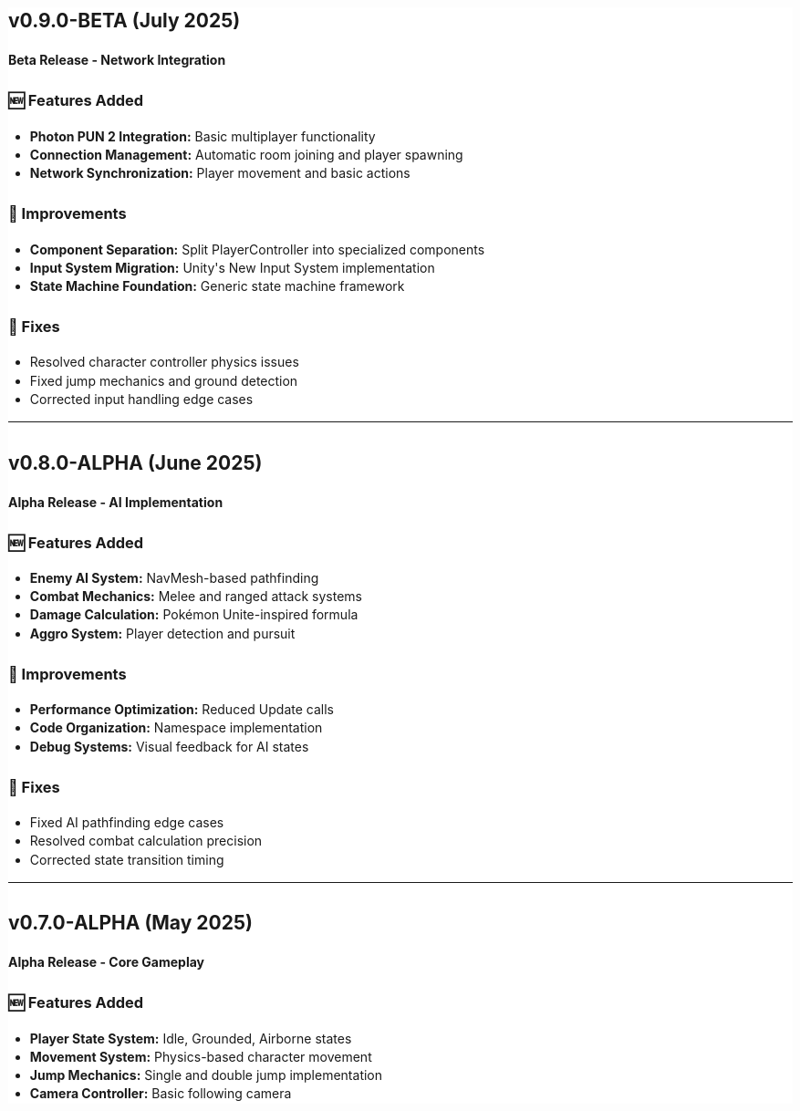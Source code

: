 
## v0.9.0-BETA (July 2025)
**Beta Release - Network Integration**

### 🆕 Features Added
- **Photon PUN 2 Integration:** Basic multiplayer functionality
- **Connection Management:** Automatic room joining and player spawning
- **Network Synchronization:** Player movement and basic actions

### 🔧 Improvements
- **Component Separation:** Split PlayerController into specialized components
- **Input System Migration:** Unity's New Input System implementation
- **State Machine Foundation:** Generic state machine framework

### 🐛 Fixes
- Resolved character controller physics issues
- Fixed jump mechanics and ground detection
- Corrected input handling edge cases

---

## v0.8.0-ALPHA (June 2025)
**Alpha Release - AI Implementation**

### 🆕 Features Added
- **Enemy AI System:** NavMesh-based pathfinding
- **Combat Mechanics:** Melee and ranged attack systems
- **Damage Calculation:** Pokémon Unite-inspired formula
- **Aggro System:** Player detection and pursuit

### 🔧 Improvements
- **Performance Optimization:** Reduced Update calls
- **Code Organization:** Namespace implementation
- **Debug Systems:** Visual feedback for AI states

### 🐛 Fixes
- Fixed AI pathfinding edge cases
- Resolved combat calculation precision
- Corrected state transition timing

---

## v0.7.0-ALPHA (May 2025)
**Alpha Release - Core Gameplay**

### 🆕 Features Added
- **Player State System:** Idle, Grounded, Airborne states
- **Movement System:** Physics-based character movement
- **Jump Mechanics:** Single and double jump implementation
- **Camera Controller:** Basic following camera

